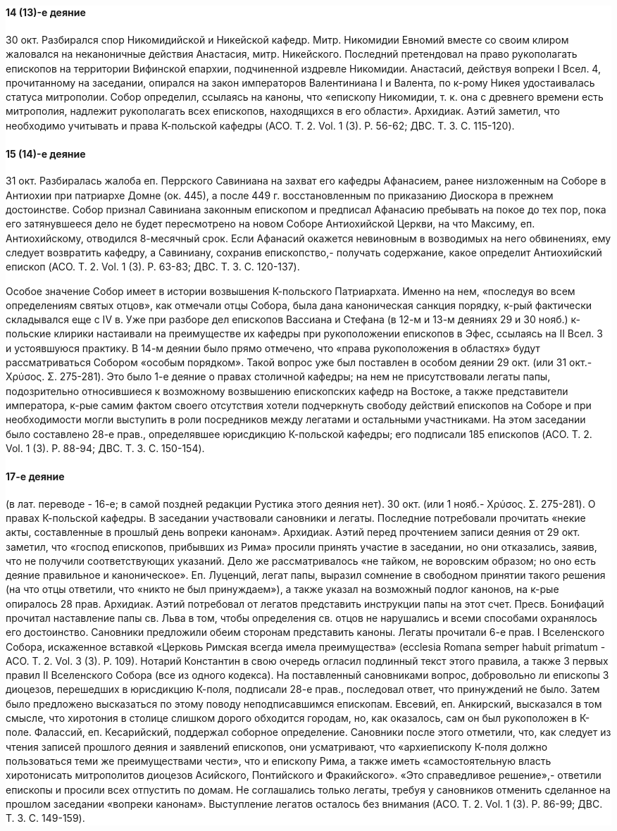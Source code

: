 #### 14 (13)-е деяние

30 окт. Разбирался спор Никомидийской и Никейской кафедр. Митр. Никомидии Евномий вместе со своим клиром жаловался на неканоничные действия Анастасия, митр. Никейского. Последний претендовал на право рукополагать епископов на территории Вифинской епархии, подчиненной издревле Никомидии. Анастасий, действуя вопреки I Всел. 4, прочитанному на заседании, опирался на закон императоров Валентиниана I и Валента, по к-рому Никея удостаивалась статуса митрополии. Собор определил, ссылаясь на каноны, что «епископу Никомидии, т. к. она с древнего времени есть митрополия, надлежит рукополагать всех епископов, находящихся в его области». Архидиак. Аэтий заметил, что необходимо учитывать и права К-польской кафедры (ACO. T. 2. Vol. 1 (3). P. 56-62; ДВС. Т. 3. С. 115-120).

#### 15 (14)-е деяние

31 окт. Разбиралась жалоба еп. Перрского Савиниана на захват его кафедры Афанасием, ранее низложенным на Соборе в Антиохии при патриархе Домне (ок. 445), а после 449 г. восстановленным по приказанию Диоскора в прежнем достоинстве. Собор признал Савиниана законным епископом и предписал Афанасию пребывать на покое до тех пор, пока его затянувшееся дело не будет пересмотрено на новом Соборе Антиохийской Церкви, на что Максиму, еп. Антиохийскому, отводился 8-месячный срок. Если Афанасий окажется невиновным в возводимых на него обвинениях, ему следует возвратить кафедру, а Савиниану, сохранив епископство,- получать содержание, какое определит Антиохийский епископ (ACO. T. 2. Vol. 1 (3). P. 63-83; ДВС. Т. 3. С. 120-137).

Особое значение Собор имеет в истории возвышения К-польского Патриархата. Именно на нем, «последуя во всем определениям святых отцов», как отмечали отцы Собора, была дана каноническая санкция порядку, к-рый фактически складывался еще с IV в. Уже при разборе дел епископов Вассиана и Стефана (в 12-м и 13-м деяниях 29 и 30 нояб.) к-польские клирики настаивали на преимуществе их кафедры при рукоположении епископов в Эфес, ссылаясь на II Всел. 3 и устоявшуюся практику. В 14-м деянии было прямо отмечено, что «права рукоположения в областях» будут рассматриваться Собором «особым порядком». Такой вопрос уже был поставлен в особом деянии 29 окт. (или 31 окт.- Χρύσος. Σ. 275-281). Это было 1-е деяние о правах столичной кафедры; на нем не присутствовали легаты папы, подозрительно относившиеся к возможному возвышению епископских кафедр на Востоке, а также представители императора, к-рые самим фактом своего отсутствия хотели подчеркнуть свободу действий епископов на Соборе и при необходимости могли выступить в роли посредников между легатами и остальными участниками. На этом заседании было составлено 28-е прав., определявшее юрисдикцию К-польской кафедры; его подписали 185 епископов (ACO. T. 2. Vol. 1 (3). P. 88-94; ДВС. Т. 3. С. 150-154).

#### 17-е деяние

(в лат. переводе - 16-е; в самой поздней редакции Рустика этого деяния нет). 30 окт. (или 1 нояб.- Χρύσος. Σ. 275-281). О правах К-польской кафедры. В заседании участвовали сановники и легаты. Последние потребовали прочитать «некие акты, составленные в прошлый день вопреки канонам». Архидиак. Аэтий перед прочтением записи деяния от 29 окт. заметил, что «господ епископов, прибывших из Рима» просили принять участие в заседании, но они отказались, заявив, что не получили соответствующих указаний. Дело же рассматривалось «не тайком, не воровским образом; но оно есть деяние правильное и каноническое». Еп. Луценций, легат папы, выразил сомнение в свободном принятии такого решения (на что отцы ответили, что «никто не был принуждаем»), а также указал на возможный подлог канонов, на к-рые опиралось 28 прав. Архидиак. Аэтий потребовал от легатов представить инструкции папы на этот счет. Пресв. Бонифаций прочитал наставление папы св. Льва в том, чтобы определения св. отцов не нарушались и всеми способами охранялось его достоинство. Сановники предложили обеим сторонам представить каноны. Легаты прочитали 6-е прав. I Вселенского Собора, искаженное вставкой «Церковь Римская всегда имела преимущества» (ecclesia Romana semper habuit primatum - ACO. T. 2. Vol. 3 (3). P. 109). Нотарий Константин в свою очередь огласил подлинный текст этого правила, а также 3 первых правил II Вселенского Собора (все из одного кодекса). На поставленный сановниками вопрос, добровольно ли епископы 3 диоцезов, перешедших в юрисдикцию К-поля, подписали 28-е прав., последовал ответ, что принуждений не было. Затем было предложено высказаться по этому поводу неподписавшимся епископам. Евсевий, еп. Анкирский, высказался в том смысле, что хиротония в столице слишком дорого обходится городам, но, как оказалось, сам он был рукоположен в К-поле. Фалассий, еп. Кесарийский, поддержал соборное определение. Сановники после этого отметили, что, как следует из чтения записей прошлого деяния и заявлений епископов, они усматривают, что «архиепископу К-поля должно пользоваться теми же преимуществами чести», что и епископу Рима, а также иметь «самостоятельную власть хиротонисать митрополитов диоцезов Асийского, Понтийского и Фракийского». «Это справедливое решение»,- ответили епископы и просили всех отпустить по домам. Не соглашались только легаты, требуя у сановников отменить сделанное на прошлом заседании «вопреки канонам». Выступление легатов осталось без внимания (ACO. T. 2. Vol. 1 (3). P. 86-99; ДВС. Т. 3. С. 149-159).
